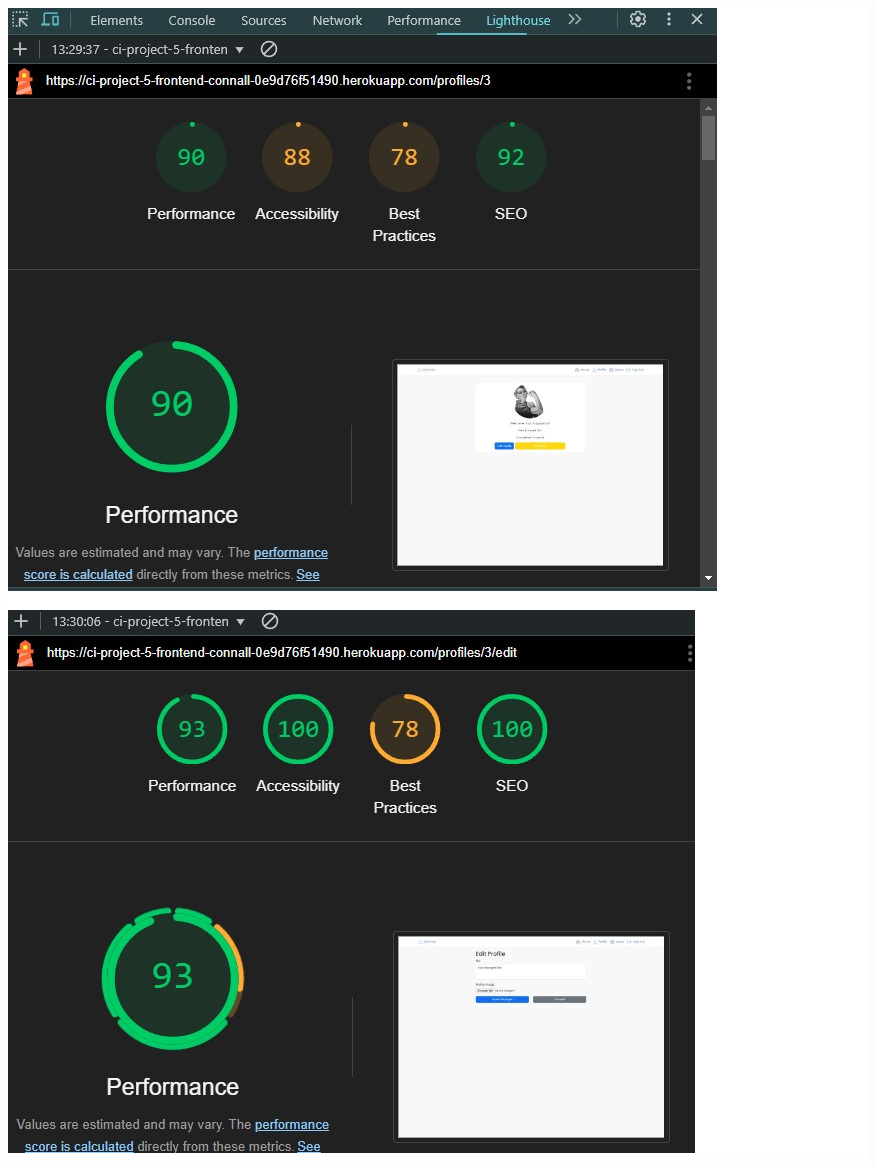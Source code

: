 ![Lighthouse Profile](assets/images/Lighthouse/Lighthouse_profile.jpg)

![LighthouseProfile Edit](assets/images/Lighthouse/Lighthouse_edit_profile.jpg)
